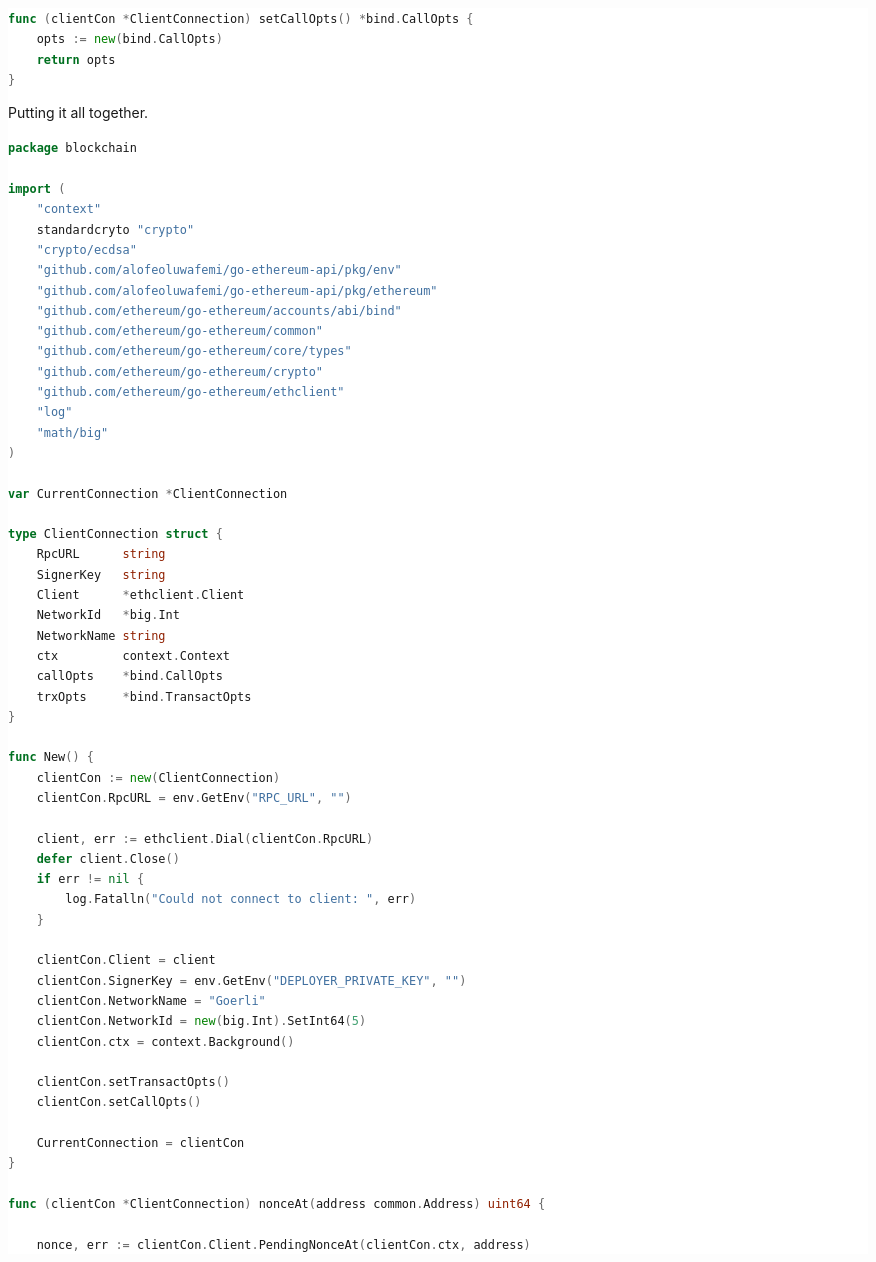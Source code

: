 ```go
func (clientCon *ClientConnection) setCallOpts() *bind.CallOpts {
	opts := new(bind.CallOpts)
	return opts
}
```

Putting it all together.

```go
package blockchain

import (
	"context"
	standardcryto "crypto"
	"crypto/ecdsa"
	"github.com/alofeoluwafemi/go-ethereum-api/pkg/env"
	"github.com/alofeoluwafemi/go-ethereum-api/pkg/ethereum"
	"github.com/ethereum/go-ethereum/accounts/abi/bind"
	"github.com/ethereum/go-ethereum/common"
	"github.com/ethereum/go-ethereum/core/types"
	"github.com/ethereum/go-ethereum/crypto"
	"github.com/ethereum/go-ethereum/ethclient"
	"log"
	"math/big"
)

var CurrentConnection *ClientConnection

type ClientConnection struct {
	RpcURL      string
	SignerKey   string
	Client      *ethclient.Client
	NetworkId   *big.Int
	NetworkName string
	ctx         context.Context
	callOpts    *bind.CallOpts
	trxOpts     *bind.TransactOpts
}

func New() {
	clientCon := new(ClientConnection)
	clientCon.RpcURL = env.GetEnv("RPC_URL", "")

	client, err := ethclient.Dial(clientCon.RpcURL)
	defer client.Close()
	if err != nil {
		log.Fatalln("Could not connect to client: ", err)
	}

	clientCon.Client = client
	clientCon.SignerKey = env.GetEnv("DEPLOYER_PRIVATE_KEY", "")
	clientCon.NetworkName = "Goerli"
	clientCon.NetworkId = new(big.Int).SetInt64(5)
	clientCon.ctx = context.Background()

	clientCon.setTransactOpts()
	clientCon.setCallOpts()

	CurrentConnection = clientCon
}

func (clientCon *ClientConnection) nonceAt(address common.Address) uint64 {

	nonce, err := clientCon.Client.PendingNonceAt(clientCon.ctx, address)
```